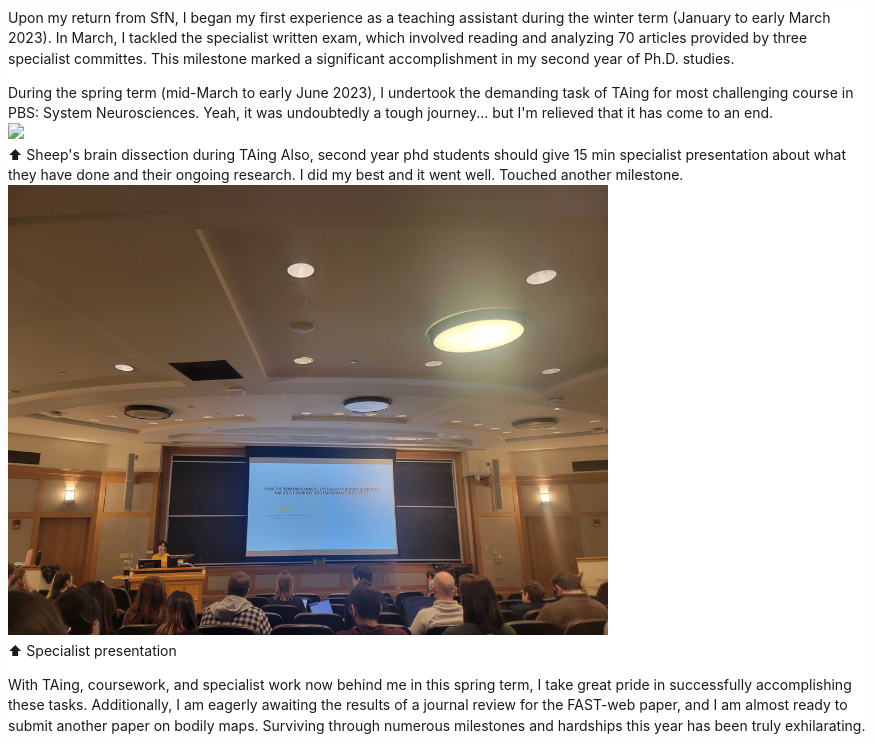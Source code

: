 Upon my return from SfN, I began my first experience as a teaching assistant during the winter term (January to early March 2023). In March, I tackled the specialist written exam, which involved reading and analyzing 70 articles provided by three specialist committes. This milestone marked a significant accomplishment in my second year of Ph.D. studies.

During the spring term (mid-March to early June 2023), I undertook the demanding task of TAing for most challenging course in PBS: System Neurosciences. Yeah, it was undoubtedly a tough journey... but I'm relieved that it has come to an end.  
<img src="/assets/img/20230607_TAing.HEIC" width="600"/><br> 
⬆︎ Sheep's brain dissection during TAing
Also, second year phd students should give 15 min specialist presentation about what they have done and their ongoing research. I did my best and it went well. Touched another milestone. 
<img src="/assets/img/20230607_specialist.jpg" width="600"/><br> 
⬆︎ Specialist presentation

With TAing, coursework, and specialist work now behind me in this spring term, I take great pride in successfully accomplishing these tasks. Additionally, I am eagerly awaiting the results of a journal review for the FAST-web paper, and I am almost ready to submit another paper on bodily maps. Surviving through numerous milestones and hardships this year has been truly exhilarating.